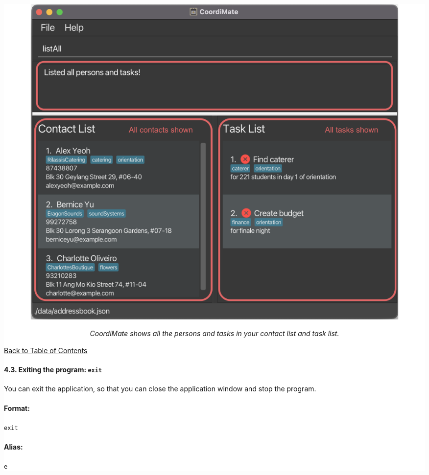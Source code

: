   ![listAll success](images/output/listAll_success.png)

  *<center>CoordiMate shows all the persons and tasks in your contact list and task list.</center>*

<div style="page-break-after: always;"></div>

[Back to Table of Contents](#table-of-contents)

#### 4.3. Exiting the program: `exit`

You can exit the application, so that you can close the application window and stop the program.

<h4>Format:</h4>

```
exit
```

<h4>Alias:</h4>

```
e
```
